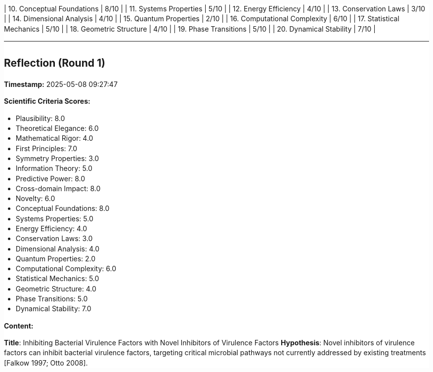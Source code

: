 | 10. Conceptual Foundations | 8/10 |
| 11. Systems Properties | 5/10 |
| 12. Energy Efficiency | 4/10 |
| 13. Conservation Laws | 3/10 |
| 14. Dimensional Analysis | 4/10 |
| 15. Quantum Properties | 2/10 |
| 16. Computational Complexity | 6/10 |
| 17. Statistical Mechanics | 5/10 |
| 18. Geometric Structure | 4/10 |
| 19. Phase Transitions | 5/10 |
| 20. Dynamical Stability | 7/10 |



---

## Reflection (Round 1)

**Timestamp:** 2025-05-08 09:27:47

**Scientific Criteria Scores:**

- Plausibility: 8.0
- Theoretical Elegance: 6.0
- Mathematical Rigor: 4.0
- First Principles: 7.0
- Symmetry Properties: 3.0
- Information Theory: 5.0
- Predictive Power: 8.0
- Cross-domain Impact: 8.0
- Novelty: 6.0
- Conceptual Foundations: 8.0
- Systems Properties: 5.0
- Energy Efficiency: 4.0
- Conservation Laws: 3.0
- Dimensional Analysis: 4.0
- Quantum Properties: 2.0
- Computational Complexity: 6.0
- Statistical Mechanics: 5.0
- Geometric Structure: 4.0
- Phase Transitions: 5.0
- Dynamical Stability: 7.0

**Content:**

**Title**: Inhibiting Bacterial Virulence Factors with Novel Inhibitors of Virulence Factors
**Hypothesis**: Novel inhibitors of virulence factors can inhibit bacterial virulence factors, targeting critical microbial pathways not currently addressed by existing treatments [Falkow 1997; Otto 2008].
